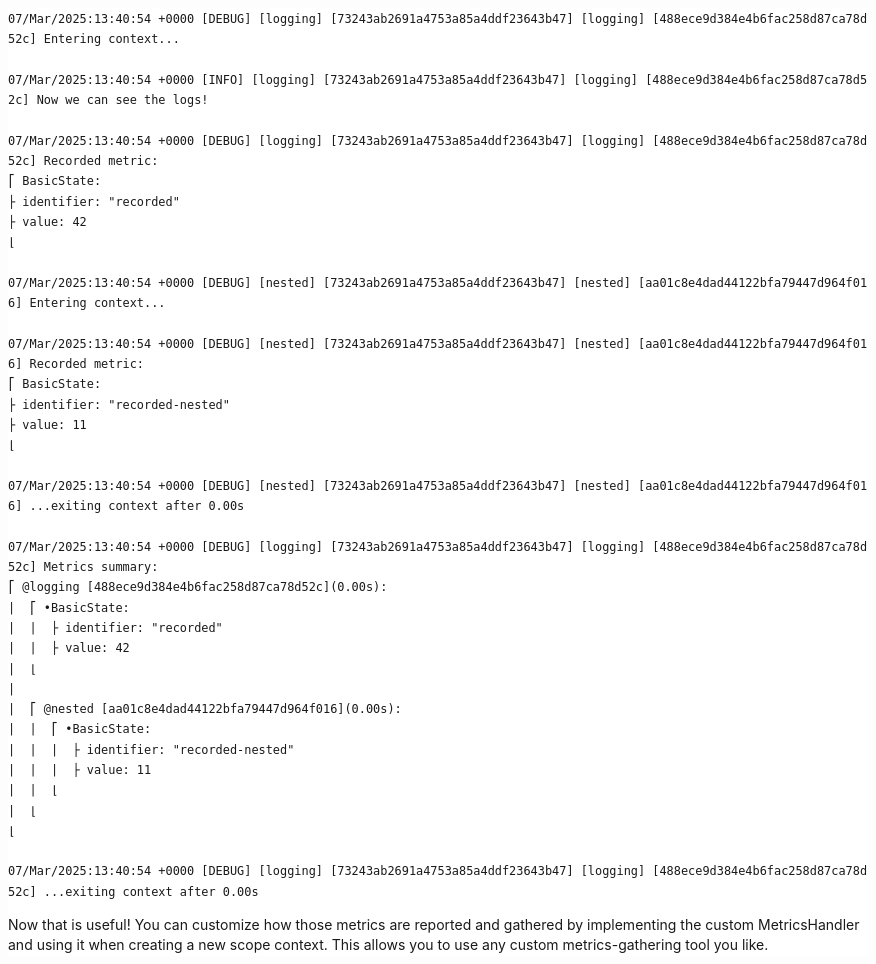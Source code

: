     07/Mar/2025:13:40:54 +0000 [DEBUG] [logging] [73243ab2691a4753a85a4ddf23643b47] [logging] [488ece9d384e4b6fac258d87ca78d52c] Entering context...

    07/Mar/2025:13:40:54 +0000 [INFO] [logging] [73243ab2691a4753a85a4ddf23643b47] [logging] [488ece9d384e4b6fac258d87ca78d52c] Now we can see the logs!

    07/Mar/2025:13:40:54 +0000 [DEBUG] [logging] [73243ab2691a4753a85a4ddf23643b47] [logging] [488ece9d384e4b6fac258d87ca78d52c] Recorded metric:
    ⎡ BasicState:
    ├ identifier: "recorded"
    ├ value: 42
    ⌊

    07/Mar/2025:13:40:54 +0000 [DEBUG] [nested] [73243ab2691a4753a85a4ddf23643b47] [nested] [aa01c8e4dad44122bfa79447d964f016] Entering context...

    07/Mar/2025:13:40:54 +0000 [DEBUG] [nested] [73243ab2691a4753a85a4ddf23643b47] [nested] [aa01c8e4dad44122bfa79447d964f016] Recorded metric:
    ⎡ BasicState:
    ├ identifier: "recorded-nested"
    ├ value: 11
    ⌊

    07/Mar/2025:13:40:54 +0000 [DEBUG] [nested] [73243ab2691a4753a85a4ddf23643b47] [nested] [aa01c8e4dad44122bfa79447d964f016] ...exiting context after 0.00s

    07/Mar/2025:13:40:54 +0000 [DEBUG] [logging] [73243ab2691a4753a85a4ddf23643b47] [logging] [488ece9d384e4b6fac258d87ca78d52c] Metrics summary:
    ⎡ @logging [488ece9d384e4b6fac258d87ca78d52c](0.00s):
    |  ⎡ •BasicState:
    |  |  ├ identifier: "recorded"
    |  |  ├ value: 42
    |  ⌊
    |
    |  ⎡ @nested [aa01c8e4dad44122bfa79447d964f016](0.00s):
    |  |  ⎡ •BasicState:
    |  |  |  ├ identifier: "recorded-nested"
    |  |  |  ├ value: 11
    |  |  ⌊
    |  ⌊
    ⌊

    07/Mar/2025:13:40:54 +0000 [DEBUG] [logging] [73243ab2691a4753a85a4ddf23643b47] [logging] [488ece9d384e4b6fac258d87ca78d52c] ...exiting context after 0.00s

Now that is useful! You can customize how those metrics are reported and gathered by implementing the custom MetricsHandler and using it when creating a new scope context. This allows you to use any custom metrics-gathering tool you like.
